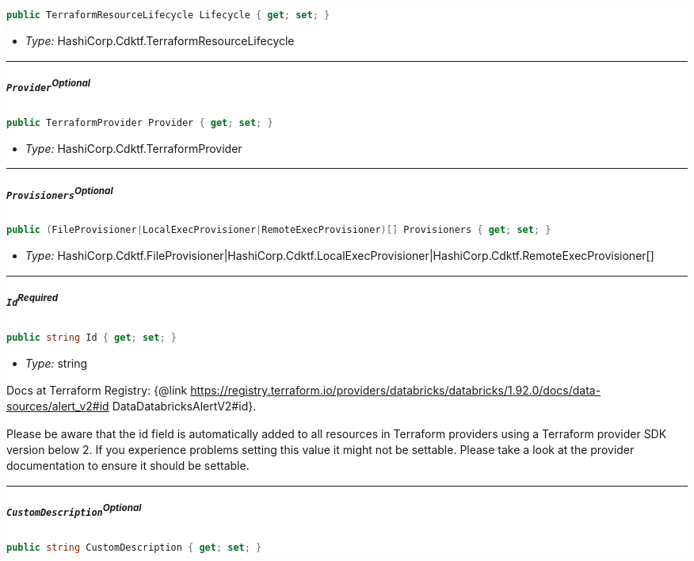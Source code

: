 ```csharp
public TerraformResourceLifecycle Lifecycle { get; set; }
```

- *Type:* HashiCorp.Cdktf.TerraformResourceLifecycle

---

##### `Provider`<sup>Optional</sup> <a name="Provider" id="@cdktf/provider-databricks.dataDatabricksAlertV2.DataDatabricksAlertV2Config.property.provider"></a>

```csharp
public TerraformProvider Provider { get; set; }
```

- *Type:* HashiCorp.Cdktf.TerraformProvider

---

##### `Provisioners`<sup>Optional</sup> <a name="Provisioners" id="@cdktf/provider-databricks.dataDatabricksAlertV2.DataDatabricksAlertV2Config.property.provisioners"></a>

```csharp
public (FileProvisioner|LocalExecProvisioner|RemoteExecProvisioner)[] Provisioners { get; set; }
```

- *Type:* HashiCorp.Cdktf.FileProvisioner|HashiCorp.Cdktf.LocalExecProvisioner|HashiCorp.Cdktf.RemoteExecProvisioner[]

---

##### `Id`<sup>Required</sup> <a name="Id" id="@cdktf/provider-databricks.dataDatabricksAlertV2.DataDatabricksAlertV2Config.property.id"></a>

```csharp
public string Id { get; set; }
```

- *Type:* string

Docs at Terraform Registry: {@link https://registry.terraform.io/providers/databricks/databricks/1.92.0/docs/data-sources/alert_v2#id DataDatabricksAlertV2#id}.

Please be aware that the id field is automatically added to all resources in Terraform providers using a Terraform provider SDK version below 2.
If you experience problems setting this value it might not be settable. Please take a look at the provider documentation to ensure it should be settable.

---

##### `CustomDescription`<sup>Optional</sup> <a name="CustomDescription" id="@cdktf/provider-databricks.dataDatabricksAlertV2.DataDatabricksAlertV2Config.property.customDescription"></a>

```csharp
public string CustomDescription { get; set; }
```
